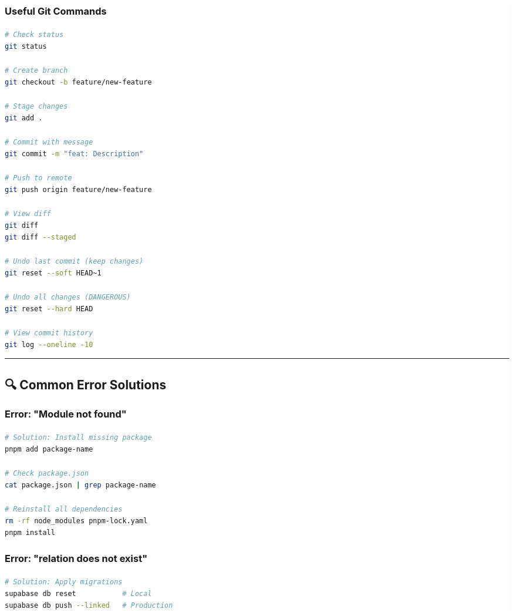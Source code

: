 ```bash
```

### Useful Git Commands
```bash
# Check status
git status

# Create branch
git checkout -b feature/new-feature

# Stage changes
git add .

# Commit with message
git commit -m "feat: Description"

# Push to remote
git push origin feature/new-feature

# View diff
git diff
git diff --staged

# Undo last commit (keep changes)
git reset --soft HEAD~1

# Undo all changes (DANGEROUS)
git reset --hard HEAD

# View commit history
git log --oneline -10
```

---

## 🔍 Common Error Solutions

### Error: "Module not found"
```bash
# Solution: Install missing package
pnpm add package-name

# Check package.json
cat package.json | grep package-name

# Reinstall all dependencies
rm -rf node_modules pnpm-lock.yaml
pnpm install
```

### Error: "relation does not exist"
```bash
# Solution: Apply migrations
supabase db reset           # Local
supabase db push --linked   # Production
```
